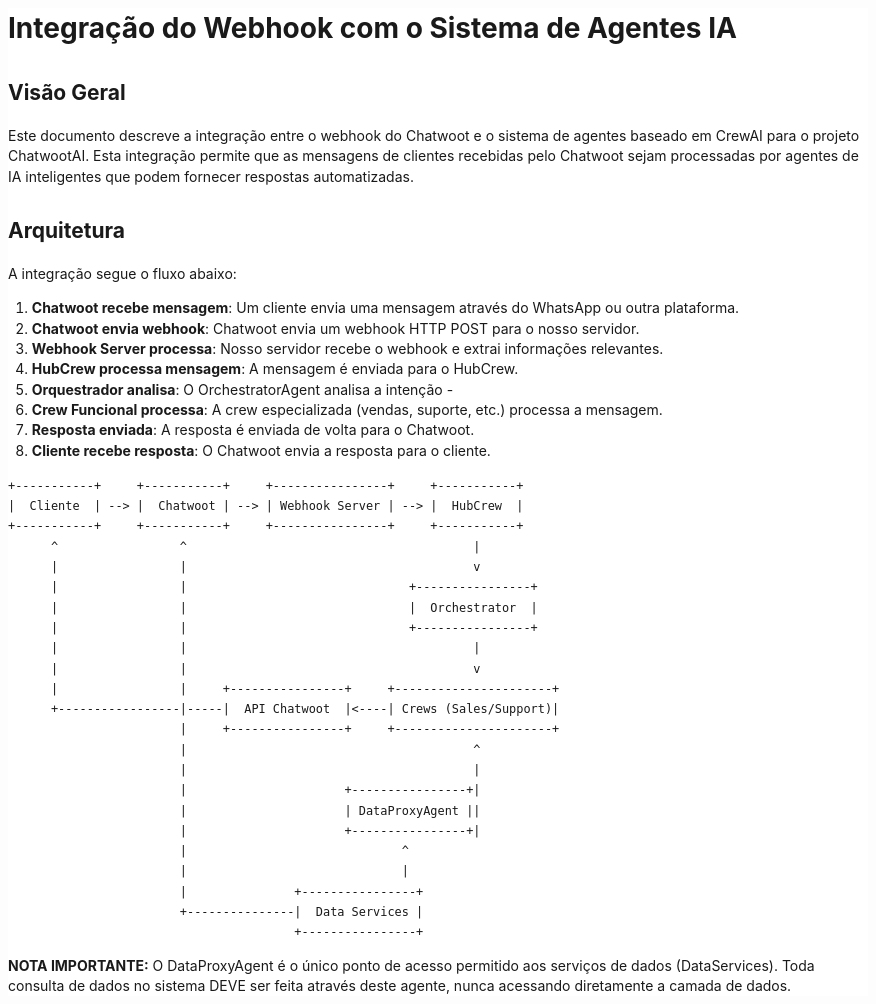 # Integração do Webhook com o Sistema de Agentes IA

## Visão Geral

Este documento descreve a integração entre o webhook do Chatwoot e o sistema de agentes baseado em CrewAI para o projeto ChatwootAI. Esta integração permite que as mensagens de clientes recebidas pelo Chatwoot sejam processadas por agentes de IA inteligentes que podem fornecer respostas automatizadas.

## Arquitetura

A integração segue o fluxo abaixo:

1. **Chatwoot recebe mensagem**: Um cliente envia uma mensagem através do WhatsApp ou outra plataforma.
2. **Chatwoot envia webhook**: Chatwoot envia um webhook HTTP POST para o nosso servidor.
3. **Webhook Server processa**: Nosso servidor recebe o webhook e extrai informações relevantes.
4. **HubCrew processa mensagem**: A mensagem é enviada para o HubCrew.
5. **Orquestrador analisa**: O OrchestratorAgent analisa a intenção -
6. **Crew Funcional processa**: A crew especializada (vendas, suporte, etc.) processa a mensagem.
7. **Resposta enviada**: A resposta é enviada de volta para o Chatwoot.
8. **Cliente recebe resposta**: O Chatwoot envia a resposta para o cliente.

```
+-----------+     +-----------+     +----------------+     +-----------+
|  Cliente  | --> |  Chatwoot | --> | Webhook Server | --> |  HubCrew  |
+-----------+     +-----------+     +----------------+     +-----------+
      ^                 ^                                        |
      |                 |                                        v
      |                 |                               +----------------+
      |                 |                               |  Orchestrator  |
      |                 |                               +----------------+
      |                 |                                        |
      |                 |                                        v
      |                 |     +----------------+     +----------------------+
      +-----------------|-----|  API Chatwoot  |<----| Crews (Sales/Support)|
                        |     +----------------+     +----------------------+
                        |                                        ^
                        |                                        |
                        |                      +----------------+|
                        |                      | DataProxyAgent ||
                        |                      +----------------+|
                        |                              ^
                        |                              |
                        |               +----------------+
                        +---------------|  Data Services |
                                        +----------------+
```

**NOTA IMPORTANTE:** O DataProxyAgent é o único ponto de acesso permitido aos serviços de dados (DataServices). Toda consulta de dados no sistema DEVE ser feita através deste agente, nunca acessando diretamente a camada de dados.
